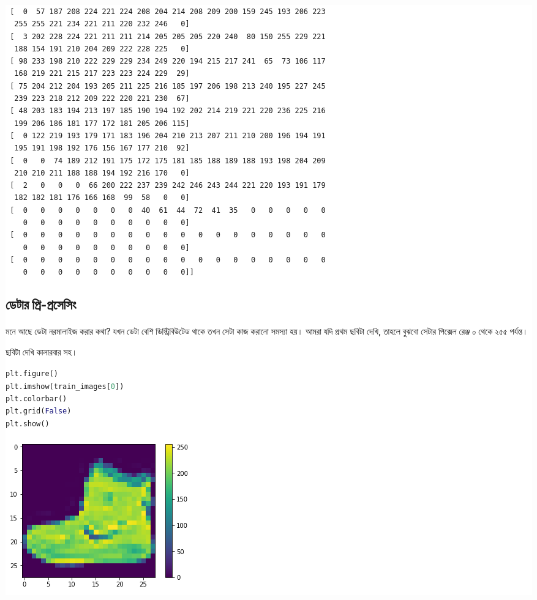      [  0  57 187 208 224 221 224 208 204 214 208 209 200 159 245 193 206 223
      255 255 221 234 221 211 220 232 246   0]
     [  3 202 228 224 221 211 211 214 205 205 205 220 240  80 150 255 229 221
      188 154 191 210 204 209 222 228 225   0]
     [ 98 233 198 210 222 229 229 234 249 220 194 215 217 241  65  73 106 117
      168 219 221 215 217 223 223 224 229  29]
     [ 75 204 212 204 193 205 211 225 216 185 197 206 198 213 240 195 227 245
      239 223 218 212 209 222 220 221 230  67]
     [ 48 203 183 194 213 197 185 190 194 192 202 214 219 221 220 236 225 216
      199 206 186 181 177 172 181 205 206 115]
     [  0 122 219 193 179 171 183 196 204 210 213 207 211 210 200 196 194 191
      195 191 198 192 176 156 167 177 210  92]
     [  0   0  74 189 212 191 175 172 175 181 185 188 189 188 193 198 204 209
      210 210 211 188 188 194 192 216 170   0]
     [  2   0   0   0  66 200 222 237 239 242 246 243 244 221 220 193 191 179
      182 182 181 176 166 168  99  58   0   0]
     [  0   0   0   0   0   0   0  40  61  44  72  41  35   0   0   0   0   0
        0   0   0   0   0   0   0   0   0   0]
     [  0   0   0   0   0   0   0   0   0   0   0   0   0   0   0   0   0   0
        0   0   0   0   0   0   0   0   0   0]
     [  0   0   0   0   0   0   0   0   0   0   0   0   0   0   0   0   0   0
        0   0   0   0   0   0   0   0   0   0]]


## ডেটার প্রি-প্রসেসিং 

মনে আছে ডেটা নরমালাইজ করার কথা? যখন ডেটা বেশি ডিস্ট্রিবিউটেড থাকে তখন সেটা কাজ করানো সমস্যা হয়। আমরা যদি প্রথম ছবিটা দেখি, তাহলে বুঝবো সেটার পিক্সেল রেঞ্জ ০ থেকে ২৫৫ পর্যন্ত। 

ছবিটা দেখি কালারবার সহ। 


```python
plt.figure()
plt.imshow(train_images[0])
plt.colorbar()
plt.grid(False)
plt.show()
```


![png](output_27_0.png)

